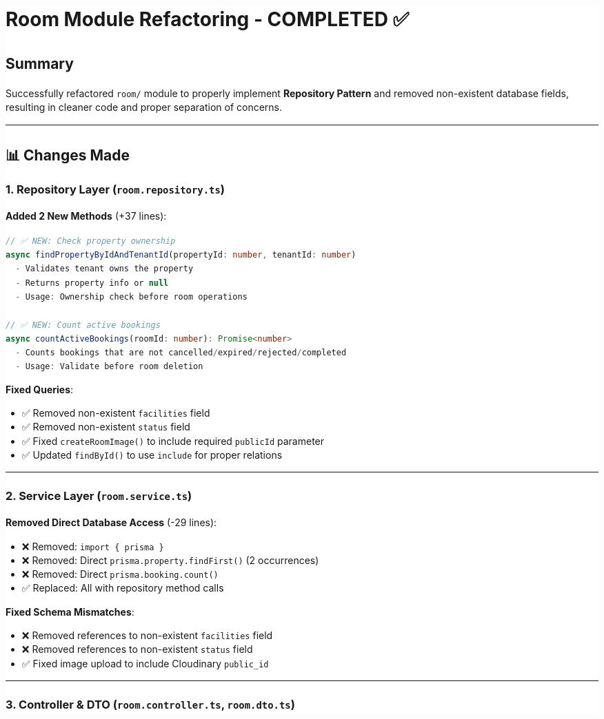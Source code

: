 # Room Module Refactoring - COMPLETED ✅

## Summary

Successfully refactored `room/` module to properly implement **Repository Pattern** and removed non-existent database fields, resulting in cleaner code and proper separation of concerns.

---

## 📊 Changes Made

### 1. Repository Layer (`room.repository.ts`)

**Added 2 New Methods** (+37 lines):

```typescript
// ✅ NEW: Check property ownership
async findPropertyByIdAndTenantId(propertyId: number, tenantId: number)
  - Validates tenant owns the property
  - Returns property info or null
  - Usage: Ownership check before room operations

// ✅ NEW: Count active bookings
async countActiveBookings(roomId: number): Promise<number>
  - Counts bookings that are not cancelled/expired/rejected/completed
  - Usage: Validate before room deletion
```

**Fixed Queries**:
- ✅ Removed non-existent `facilities` field
- ✅ Removed non-existent `status` field
- ✅ Fixed `createRoomImage()` to include required `publicId` parameter
- ✅ Updated `findById()` to use `include` for proper relations

---

### 2. Service Layer (`room.service.ts`)

**Removed Direct Database Access** (-29 lines):
- ❌ Removed: `import { prisma }`
- ❌ Removed: Direct `prisma.property.findFirst()` (2 occurrences)
- ❌ Removed: Direct `prisma.booking.count()`
- ✅ Replaced: All with repository method calls

**Fixed Schema Mismatches**:
- ❌ Removed references to non-existent `facilities` field
- ❌ Removed references to non-existent `status` field
- ✅ Fixed image upload to include Cloudinary `public_id`

---

### 3. Controller & DTO (`room.controller.ts`, `room.dto.ts`)
